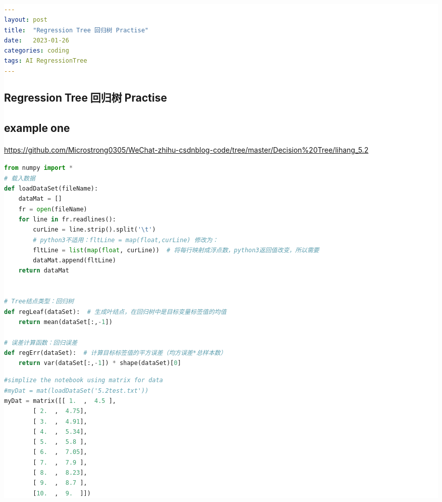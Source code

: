 ```yaml
---
layout: post
title:  "Regression Tree 回归树 Practise"
date:   2023-01-26
categories: coding
tags: AI RegressionTree
---
```


## Regression Tree 回归树 Practise ##



## example one ##
https://github.com/Microstrong0305/WeChat-zhihu-csdnblog-code/tree/master/Decision%20Tree/lihang_5.2


```python
from numpy import *
# 载入数据
def loadDataSet(fileName):
    dataMat = []
    fr = open(fileName)
    for line in fr.readlines():
        curLine = line.strip().split('\t')
        # python3不适用：fltLine = map(float,curLine) 修改为：
        fltLine = list(map(float, curLine))  # 将每行映射成浮点数，python3返回值改变，所以需要
        dataMat.append(fltLine)
    return dataMat


# Tree结点类型：回归树
def regLeaf(dataSet):  # 生成叶结点，在回归树中是目标变量标签值的均值
    return mean(dataSet[:,-1])
  
# 误差计算函数：回归误差
def regErr(dataSet):  # 计算目标标签值的平方误差（均方误差*总样本数）
    return var(dataSet[:,-1]) * shape(dataSet)[0]
```


```python
#simplize the notebook using matrix for data
#myDat = mat(loadDataSet('5.2test.txt'))
myDat = matrix([[ 1.  ,  4.5 ],
        [ 2.  ,  4.75],
        [ 3.  ,  4.91],
        [ 4.  ,  5.34],
        [ 5.  ,  5.8 ],
        [ 6.  ,  7.05],
        [ 7.  ,  7.9 ],
        [ 8.  ,  8.23],
        [ 9.  ,  8.7 ],
        [10.  ,  9.  ]])
```
